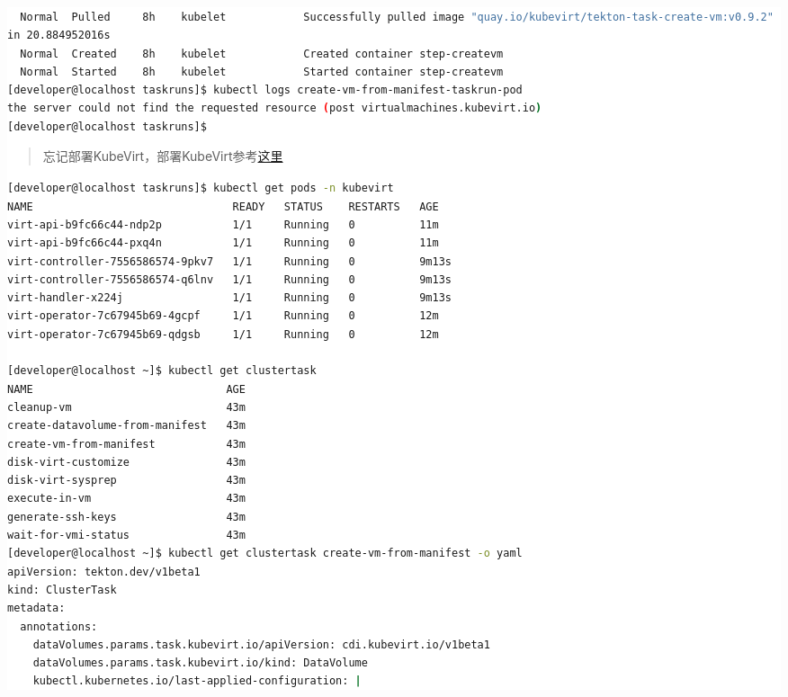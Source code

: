 ```bash
  Normal  Pulled     8h    kubelet            Successfully pulled image "quay.io/kubevirt/tekton-task-create-vm:v0.9.2" in 20.884952016s
  Normal  Created    8h    kubelet            Created container step-createvm
  Normal  Started    8h    kubelet            Started container step-createvm
[developer@localhost taskruns]$ kubectl logs create-vm-from-manifest-taskrun-pod
the server could not find the requested resource (post virtualmachines.kubevirt.io)
[developer@localhost taskruns]$ 
```
> 忘记部署KubeVirt，部署KubeVirt参考<a href="https://www.backendcloud.cn/2022/05/06/deploy-kubevirt/#deploy-KubeVirt" target="_blank">这里</a>
```bash
[developer@localhost taskruns]$ kubectl get pods -n kubevirt
NAME                               READY   STATUS    RESTARTS   AGE
virt-api-b9fc66c44-ndp2p           1/1     Running   0          11m
virt-api-b9fc66c44-pxq4n           1/1     Running   0          11m
virt-controller-7556586574-9pkv7   1/1     Running   0          9m13s
virt-controller-7556586574-q6lnv   1/1     Running   0          9m13s
virt-handler-x224j                 1/1     Running   0          9m13s
virt-operator-7c67945b69-4gcpf     1/1     Running   0          12m
virt-operator-7c67945b69-qdgsb     1/1     Running   0          12m

[developer@localhost ~]$ kubectl get clustertask
NAME                              AGE
cleanup-vm                        43m
create-datavolume-from-manifest   43m
create-vm-from-manifest           43m
disk-virt-customize               43m
disk-virt-sysprep                 43m
execute-in-vm                     43m
generate-ssh-keys                 43m
wait-for-vmi-status               43m
[developer@localhost ~]$ kubectl get clustertask create-vm-from-manifest -o yaml
apiVersion: tekton.dev/v1beta1
kind: ClusterTask
metadata:
  annotations:
    dataVolumes.params.task.kubevirt.io/apiVersion: cdi.kubevirt.io/v1beta1
    dataVolumes.params.task.kubevirt.io/kind: DataVolume
    kubectl.kubernetes.io/last-applied-configuration: |
```